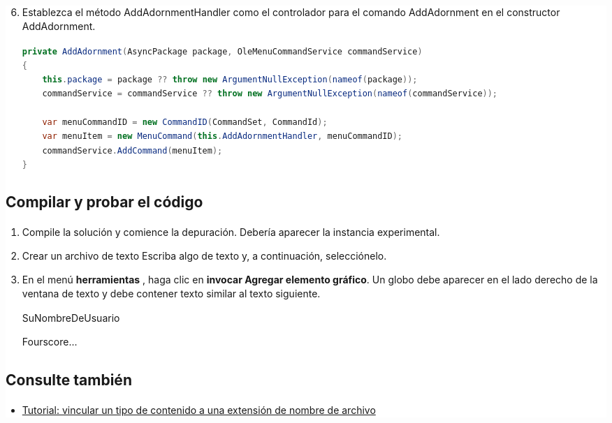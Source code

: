 6. Establezca el método AddAdornmentHandler como el controlador para el comando AddAdornment en el constructor AddAdornment.

    ```csharp
    private AddAdornment(AsyncPackage package, OleMenuCommandService commandService)
    {
        this.package = package ?? throw new ArgumentNullException(nameof(package));
        commandService = commandService ?? throw new ArgumentNullException(nameof(commandService));

        var menuCommandID = new CommandID(CommandSet, CommandId);
        var menuItem = new MenuCommand(this.AddAdornmentHandler, menuCommandID);
        commandService.AddCommand(menuItem);
    }
    ```

## <a name="build-and-test-the-code"></a>Compilar y probar el código

1. Compile la solución y comience la depuración. Debería aparecer la instancia experimental.

2. Crear un archivo de texto Escriba algo de texto y, a continuación, selecciónelo.

3. En el menú **herramientas** , haga clic en **invocar Agregar elemento gráfico**. Un globo debe aparecer en el lado derecho de la ventana de texto y debe contener texto similar al texto siguiente.

     SuNombreDeUsuario

     Fourscore...

## <a name="see-also"></a>Consulte también
- [Tutorial: vincular un tipo de contenido a una extensión de nombre de archivo](../extensibility/walkthrough-linking-a-content-type-to-a-file-name-extension.md)
